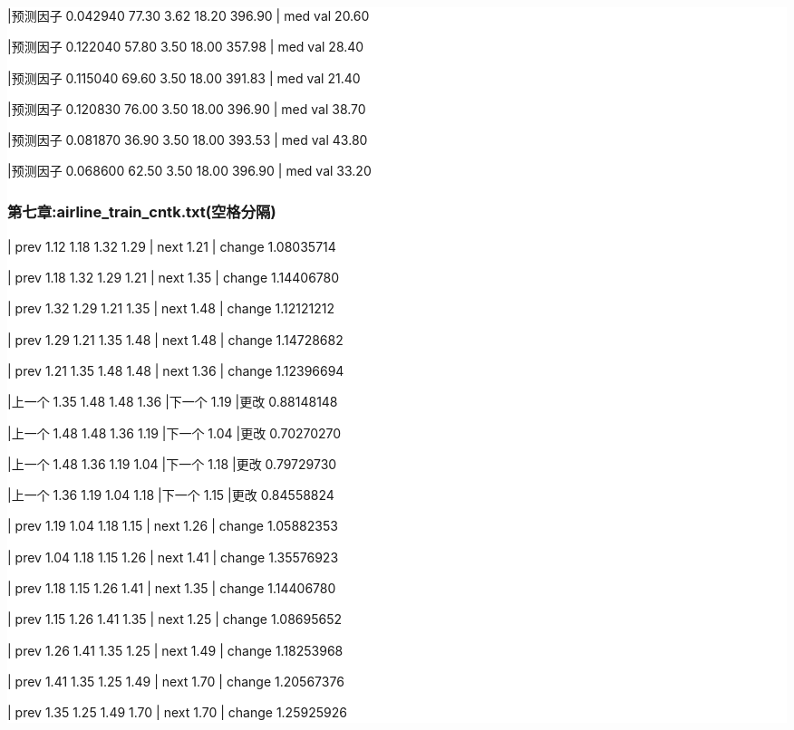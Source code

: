 |预测因子 0.042940 77.30 3.62 18.20 396.90 | med val 20.60

|预测因子 0.122040 57.80 3.50 18.00 357.98 | med val 28.40

|预测因子 0.115040 69.60 3.50 18.00 391.83 | med val 21.40

|预测因子 0.120830 76.00 3.50 18.00 396.90 | med val 38.70

|预测因子 0.081870 36.90 3.50 18.00 393.53 | med val 43.80

|预测因子 0.068600 62.50 3.50 18.00 396.90 | med val 33.20

### 第七章:airline_train_cntk.txt(空格分隔)

| prev 1.12 1.18 1.32 1.29 | next 1.21 | change 1.08035714

| prev 1.18 1.32 1.29 1.21 | next 1.35 | change 1.14406780

| prev 1.32 1.29 1.21 1.35 | next 1.48 | change 1.12121212

| prev 1.29 1.21 1.35 1.48 | next 1.48 | change 1.14728682

| prev 1.21 1.35 1.48 1.48 | next 1.36 | change 1.12396694

|上一个 1.35 1.48 1.48 1.36 |下一个 1.19 |更改 0.88148148

|上一个 1.48 1.48 1.36 1.19 |下一个 1.04 |更改 0.70270270

|上一个 1.48 1.36 1.19 1.04 |下一个 1.18 |更改 0.79729730

|上一个 1.36 1.19 1.04 1.18 |下一个 1.15 |更改 0.84558824

| prev 1.19 1.04 1.18 1.15 | next 1.26 | change 1.05882353

| prev 1.04 1.18 1.15 1.26 | next 1.41 | change 1.35576923

| prev 1.18 1.15 1.26 1.41 | next 1.35 | change 1.14406780

| prev 1.15 1.26 1.41 1.35 | next 1.25 | change 1.08695652

| prev 1.26 1.41 1.35 1.25 | next 1.49 | change 1.18253968

| prev 1.41 1.35 1.25 1.49 | next 1.70 | change 1.20567376

| prev 1.35 1.25 1.49 1.70 | next 1.70 | change 1.25925926
